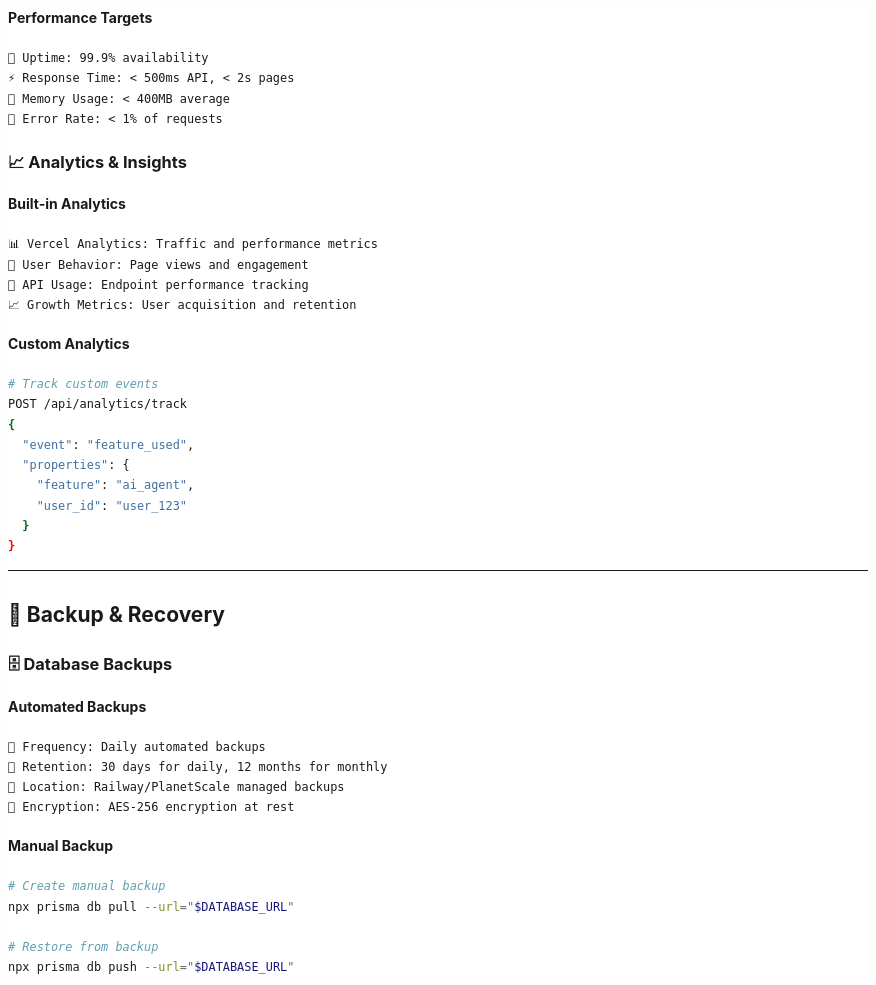 #### **Performance Targets**
```
🎯 Uptime: 99.9% availability
⚡ Response Time: < 500ms API, < 2s pages
💾 Memory Usage: < 400MB average
🔢 Error Rate: < 1% of requests
```

### **📈 Analytics & Insights**

#### **Built-in Analytics**
```
📊 Vercel Analytics: Traffic and performance metrics
🎯 User Behavior: Page views and engagement
🔄 API Usage: Endpoint performance tracking
📈 Growth Metrics: User acquisition and retention
```

#### **Custom Analytics**
```bash
# Track custom events
POST /api/analytics/track
{
  "event": "feature_used",
  "properties": {
    "feature": "ai_agent",
    "user_id": "user_123"
  }
}
```

---

## 💾 **Backup & Recovery**

### **🗄️ Database Backups**

#### **Automated Backups**
```
📅 Frequency: Daily automated backups
🏪 Retention: 30 days for daily, 12 months for monthly
📍 Location: Railway/PlanetScale managed backups
🔐 Encryption: AES-256 encryption at rest
```

#### **Manual Backup**
```bash
# Create manual backup
npx prisma db pull --url="$DATABASE_URL"

# Restore from backup
npx prisma db push --url="$DATABASE_URL"
```
